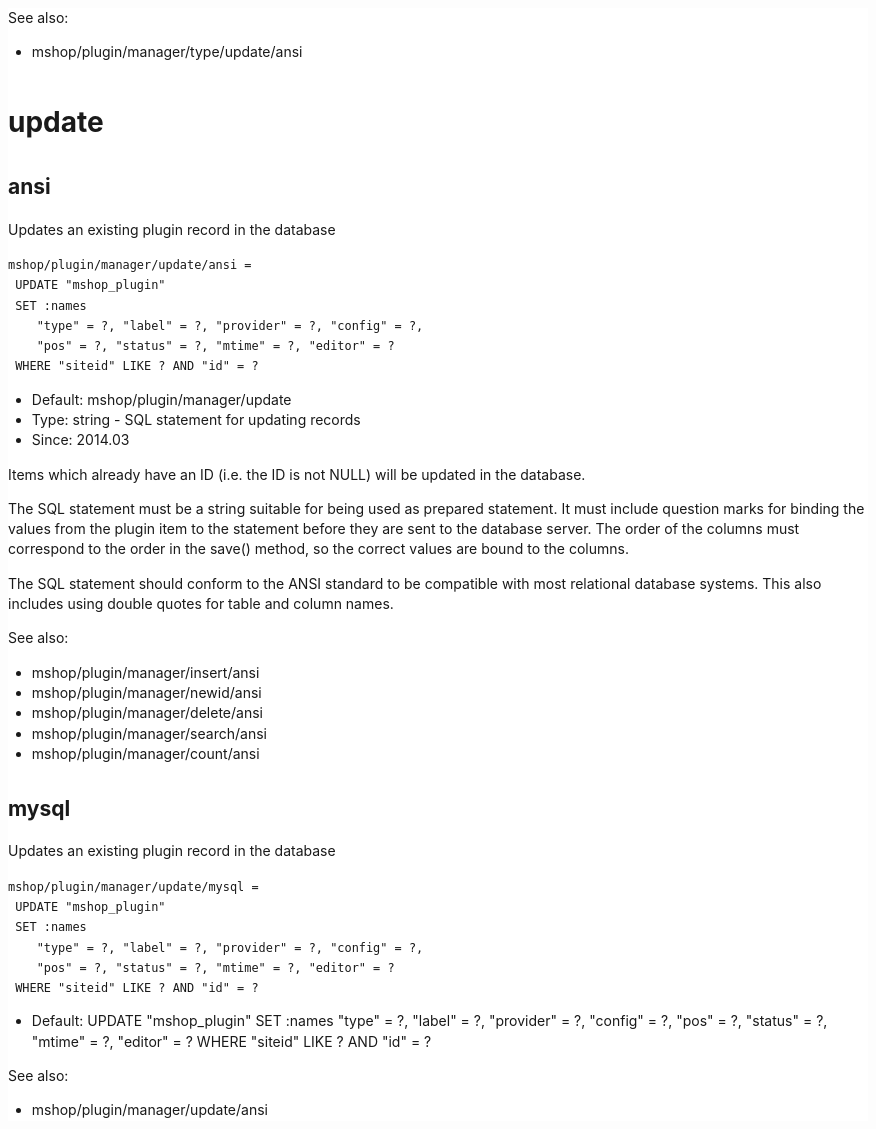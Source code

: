 
See also:

* mshop/plugin/manager/type/update/ansi

# update
## ansi

Updates an existing plugin record in the database

```
mshop/plugin/manager/update/ansi = 
 UPDATE "mshop_plugin"
 SET :names
 	"type" = ?, "label" = ?, "provider" = ?, "config" = ?,
 	"pos" = ?, "status" = ?, "mtime" = ?, "editor" = ?
 WHERE "siteid" LIKE ? AND "id" = ?
```

* Default: mshop/plugin/manager/update
* Type: string - SQL statement for updating records
* Since: 2014.03

Items which already have an ID (i.e. the ID is not NULL) will
be updated in the database.

The SQL statement must be a string suitable for being used as
prepared statement. It must include question marks for binding
the values from the plugin item to the statement before they are
sent to the database server. The order of the columns must
correspond to the order in the save() method, so the
correct values are bound to the columns.

The SQL statement should conform to the ANSI standard to be
compatible with most relational database systems. This also
includes using double quotes for table and column names.

See also:

* mshop/plugin/manager/insert/ansi
* mshop/plugin/manager/newid/ansi
* mshop/plugin/manager/delete/ansi
* mshop/plugin/manager/search/ansi
* mshop/plugin/manager/count/ansi

## mysql

Updates an existing plugin record in the database

```
mshop/plugin/manager/update/mysql = 
 UPDATE "mshop_plugin"
 SET :names
 	"type" = ?, "label" = ?, "provider" = ?, "config" = ?,
 	"pos" = ?, "status" = ?, "mtime" = ?, "editor" = ?
 WHERE "siteid" LIKE ? AND "id" = ?
```

* Default: 
 UPDATE "mshop_plugin"
 SET :names
 	"type" = ?, "label" = ?, "provider" = ?, "config" = ?,
 	"pos" = ?, "status" = ?, "mtime" = ?, "editor" = ?
 WHERE "siteid" LIKE ? AND "id" = ?


See also:

* mshop/plugin/manager/update/ansi